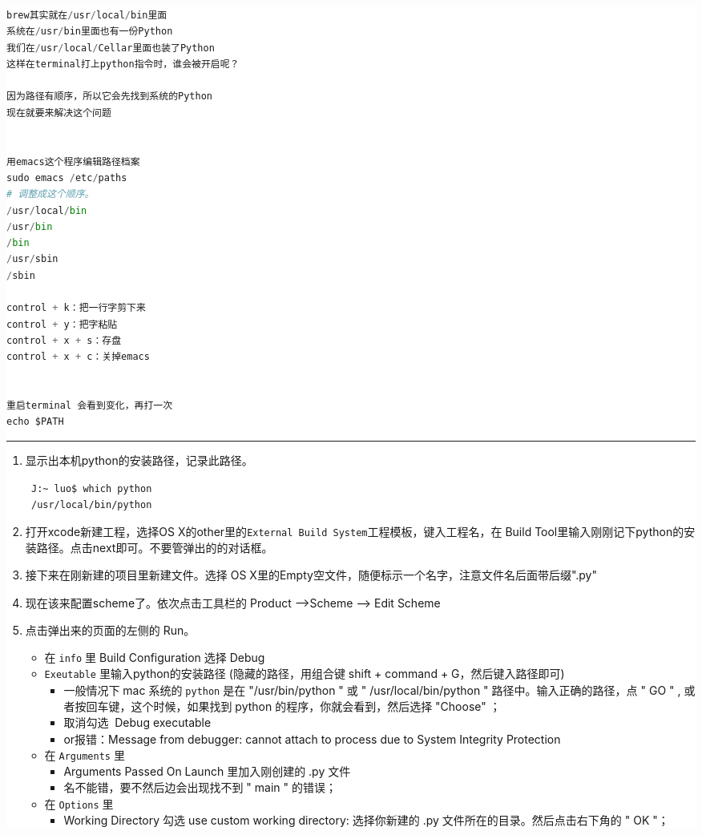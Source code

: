 ```py
brew其实就在/usr/local/bin里面
系统在/usr/bin里面也有一份Python
我们在/usr/local/Cellar里面也装了Python
这样在terminal打上python指令时，谁会被开启呢？

因为路径有顺序，所以它会先找到系统的Python
现在就要来解决这个问题


用emacs这个程序编辑路径档案
sudo emacs /etc/paths
# 调整成这个顺序。
/usr/local/bin
/usr/bin
/bin
/usr/sbin
/sbin

control + k：把一行字剪下来
control + y：把字粘贴
control + x + s：存盘
control + x + c：关掉emacs


重启terminal 会看到变化，再打一次
echo $PATH
```
---

1. 显示出本机python的安装路径，记录此路径。

        J:~ luo$ which python
        /usr/local/bin/python

2. 打开xcode新建工程，选择OS X的other里的`External Build System`工程模板，键入工程名，在 Build Tool里输入刚刚记下python的安装路径。点击next即可。不要管弹出的的对话框。

3. 接下来在刚新建的项目里新建文件。选择 OS X里的Empty空文件，随便标示一个名字，注意文件名后面带后缀".py"

4. 现在该来配置scheme了。依次点击工具栏的 Product -->Scheme --> Edit Scheme 

5. 点击弹出来的页面的左侧的 Run。
    - 在 `info` 里 Build Configuration 选择 Debug
    - `Exeutable` 里输入python的安装路径 (隐藏的路径，用组合键 shift + command + G，然后键入路径即可)
      - 一般情况下 mac 系统的 `python` 是在 "/usr/bin/python " 或 " /usr/local/bin/python " 路径中。输入正确的路径，点 " GO " , 或者按回车键，这个时候，如果找到 python 的程序，你就会看到，然后选择 "Choose" ；
      - 取消勾选  Debug executable
      - or报错：Message from debugger: cannot attach to process due to System Integrity Protection
    - 在 `Arguments` 里
      - Arguments Passed On Launch 里加入刚创建的 .py 文件
      - 名不能错，要不然后边会出现找不到 " main " 的错误；
    - 在 `Options` 里
      - Working Directory 勾选 use custom working directory: 选择你新建的 .py 文件所在的目录。然后点击右下角的 " OK "；
